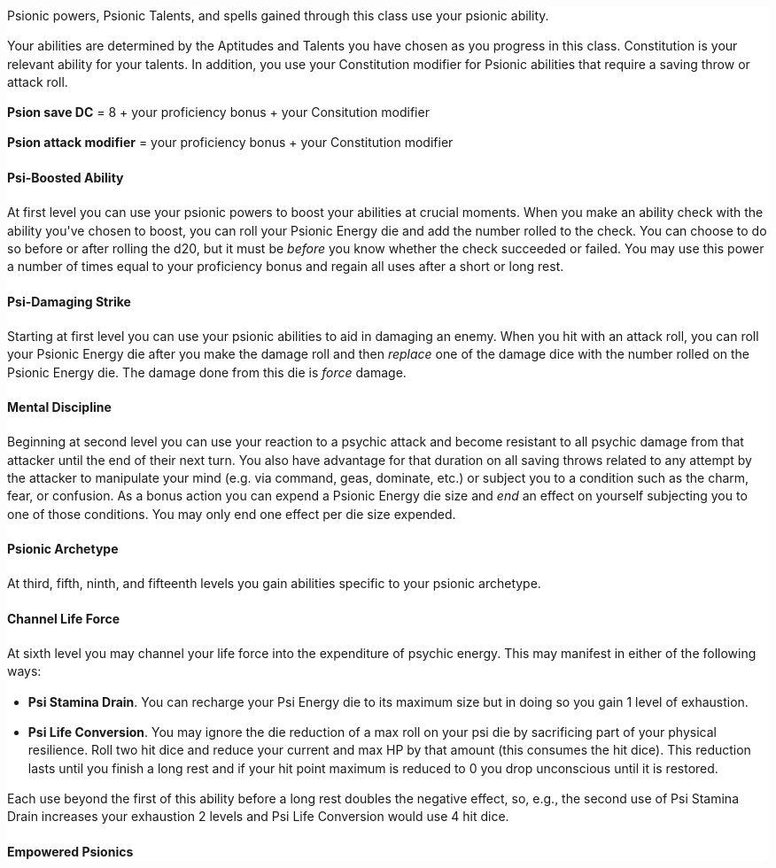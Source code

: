 Psionic powers, Psionic Talents, and spells gained through this class use your psionic ability.

Your abilities are determined by the Aptitudes and Talents you have chosen as you progress in this class. Constitution is your relevant ability for your talents. In addition, you use your Constitution modifier for Psionic abilities that require a saving throw or attack roll.

**Psion save DC** = 8 + your proficiency bonus + your Consitution modifier

**Psion attack modifier** = your proficiency bonus + your Constitution modifier

#### Psi-Boosted Ability

At first level you can use your psionic powers to boost your abilities at crucial moments. When you make an ability check with the ability you've chosen to boost, you can roll your Psionic Energy die and add the number rolled to the check. You can choose to do so before or after rolling the d20, but it must be *before* you know whether the check succeeded or failed. You may use this power a number of times equal to your proficiency bonus and regain all uses after a short or long rest. 

#### Psi-Damaging Strike

Starting at first level you can use your psionic abilities to aid in damaging an enemy. When you hit with an attack roll, you can roll your Psionic Energy die after you make the damage roll and then *replace* one of the damage dice with the number rolled on the Psionic Energy die. The damage done from this die is *force* damage. 

#### Mental Discipline

Beginning at second level you can use your reaction to a psychic attack and become resistant to all psychic damage from that attacker until the end of their next turn. You also have advantage for that duration on all saving throws related to any attempt by the attacker to manipulate your mind (e.g. via command, geas, dominate, etc.) or subject you to a condition such as the charm, fear, or confusion. As a bonus action you can expend a Psionic Energy die size and *end* an effect on yourself subjecting you to one of those conditions. You may only end one effect per die size expended. 

#### Psionic Archetype

At third, fifth, ninth, and fifteenth levels you gain abilities specific to your psionic archetype.

#### Channel Life Force

At sixth level you may channel your life force into the expenditure of psychic energy. This may manifest in either of the following ways:

- **Psi Stamina Drain**. You can recharge your Psi Energy die to its maximum size but in doing so you gain 1 level of exhaustion.

- **Psi Life Conversion**. You may ignore the die reduction of a max roll on your psi die by sacrificing part of your physical resilience. Roll two hit dice and reduce your current and max HP by that amount (this consumes the hit dice). This reduction lasts until you finish a long rest and if your hit point maximum is reduced to 0 you drop unconscious until it is restored.

Each use beyond the first of this ability before a long rest doubles the negative effect, so, e.g., the second use of Psi Stamina Drain increases your exhaustion 2 levels and Psi Life Conversion would use 4 hit dice.

#### Empowered Psionics
